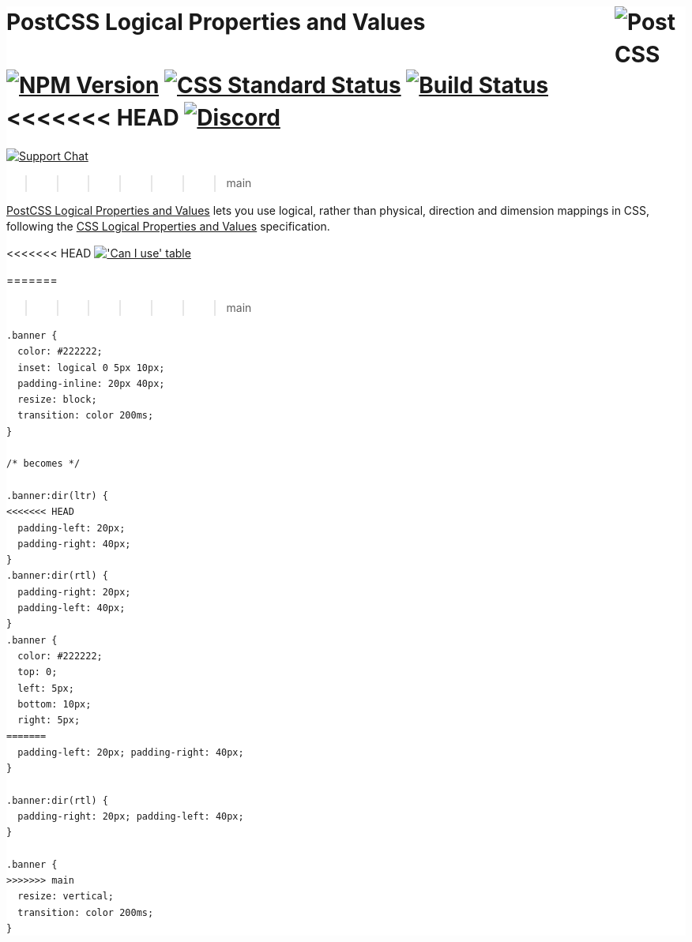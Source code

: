 # PostCSS Logical Properties and Values [<img src="https://postcss.github.io/postcss/logo.svg" alt="PostCSS Logo" width="90" height="90" align="right">][postcss]

[![NPM Version][npm-img]][npm-url]
[![CSS Standard Status][css-img]][css-url]
[![Build Status][cli-img]][cli-url]
<<<<<<< HEAD
[<img alt="Discord" src="https://shields.io/badge/Discord-5865F2?logo=discord&logoColor=white">][discord]
=======
[![Support Chat][git-img]][git-url]
>>>>>>> main

[PostCSS Logical Properties and Values] lets you use logical, rather than
physical, direction and dimension mappings in CSS, following the
[CSS Logical Properties and Values] specification.

<<<<<<< HEAD
[!['Can I use' table](https://caniuse.bitsofco.de/image/css-logical-props.png)](https://caniuse.com/#feat=css-logical-props)

=======
>>>>>>> main
```pcss
.banner {
  color: #222222;
  inset: logical 0 5px 10px;
  padding-inline: 20px 40px;
  resize: block;
  transition: color 200ms;
}

/* becomes */

.banner:dir(ltr) {
<<<<<<< HEAD
  padding-left: 20px;
  padding-right: 40px;
}
.banner:dir(rtl) {
  padding-right: 20px;
  padding-left: 40px;
}
.banner {
  color: #222222;
  top: 0;
  left: 5px;
  bottom: 10px;
  right: 5px;
=======
  padding-left: 20px; padding-right: 40px;
}

.banner:dir(rtl) {
  padding-right: 20px; padding-left: 40px;
}

.banner {
>>>>>>> main
  resize: vertical;
  transition: color 200ms;
}

```

[css-img]: https://cssdb.org/images/badges/logical-properties-and-values.svg
[css-url]: https://cssdb.org/#logical-properties-and-values
[cli-img]: https://github.com/csstools/postcss-plugins/workflows/test/badge.svg
[cli-url]: https://github.com/csstools/postcss-plugins/actions/workflows/test.yml?query=workflow/test
[discord]: https://discord.gg/bUadyRwkJS
[css-img]: https://cssdb.org/badge/logical-properties-and-values.svg
[css-url]: https://cssdb.org/#logical-properties-and-values
[cli-img]: https://img.shields.io/travis/jonathantneal/postcss-logical.svg
[cli-url]: https://travis-ci.org/jonathantneal/postcss-logical
[git-img]: https://img.shields.io/badge/support-chat-blue.svg
[git-url]: https://gitter.im/postcss/postcss
[npm-img]: https://img.shields.io/npm/v/postcss-logical.svg
[npm-url]: https://www.npmjs.com/package/postcss-logical
[CSS Logical Properties and Values]: https://drafts.csswg.org/css-logical/
[Gulp PostCSS]: https://github.com/postcss/gulp-postcss
[Grunt PostCSS]: https://github.com/nDmitry/grunt-postcss
[PostCSS]: https://github.com/postcss/postcss
[PostCSS Loader]: https://github.com/postcss/postcss-loader
[PostCSS Logical Properties and Values]: https://github.com/csstools/postcss-plugins/tree/main/plugins/postcss-logical
[PostCSS Logical Properties and Values]: https://github.com/jonathantneal/postcss-logical